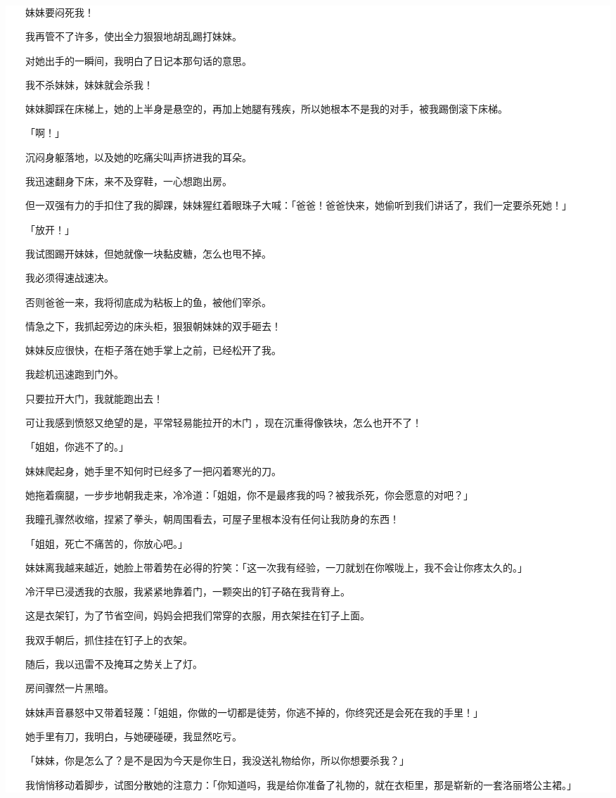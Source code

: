 &emsp;&emsp;妹妹要闷死我！  
  
&emsp;&emsp;我再管不了许多，使出全力狠狠地胡乱踢打妹妹。  
  
&emsp;&emsp;对她出手的一瞬间，我明白了日记本那句话的意思。  
  
&emsp;&emsp;我不杀妹妹，妹妹就会杀我！  
  
&emsp;&emsp;妹妹脚踩在床梯上，她的上半身是悬空的，再加上她腿有残疾，所以她根本不是我的对手，被我踢倒滚下床梯。  
  
&emsp;&emsp;「啊！」  
  
&emsp;&emsp;沉闷身躯落地，以及她的吃痛尖叫声挤进我的耳朵。  
  
&emsp;&emsp;我迅速翻身下床，来不及穿鞋，一心想跑出房。  
  
&emsp;&emsp;但一双强有力的手扣住了我的脚踝，妹妹猩红着眼珠子大喊：「爸爸！爸爸快来，她偷听到我们讲话了，我们一定要杀死她！」  
  
&emsp;&emsp;「放开！」  
  
&emsp;&emsp;我试图踢开妹妹，但她就像一块黏皮糖，怎么也甩不掉。  
  
&emsp;&emsp;我必须得速战速决。  
  
&emsp;&emsp;否则爸爸一来，我将彻底成为粘板上的鱼，被他们宰杀。  
  
&emsp;&emsp;情急之下，我抓起旁边的床头柜，狠狠朝妹妹的双手砸去！  
  
&emsp;&emsp;妹妹反应很快，在柜子落在她手掌上之前，已经松开了我。  
  
&emsp;&emsp;我趁机迅速跑到门外。  
  
&emsp;&emsp;只要拉开大门，我就能跑出去！  
  
&emsp;&emsp;可让我感到愤怒又绝望的是，平常轻易能拉开的木门 ，现在沉重得像铁块，怎么也开不了！  
  
&emsp;&emsp;「姐姐，你逃不了的。」  
  
&emsp;&emsp;妹妹爬起身，她手里不知何时已经多了一把闪着寒光的刀。  
  
&emsp;&emsp;她拖着瘸腿，一步步地朝我走来，冷冷道：「姐姐，你不是最疼我的吗？被我杀死，你会愿意的对吧？」  
  
&emsp;&emsp;我瞳孔骤然收缩，捏紧了拳头，朝周围看去，可屋子里根本没有任何让我防身的东西！  
  
&emsp;&emsp;「姐姐，死亡不痛苦的，你放心吧。」  
  
&emsp;&emsp;妹妹离我越来越近，她脸上带着势在必得的狞笑：「这一次我有经验，一刀就划在你喉咙上，我不会让你疼太久的。」  
  
&emsp;&emsp;冷汗早已浸透我的衣服，我紧紧地靠着门，一颗突出的钉子硌在我背脊上。  
  
&emsp;&emsp;这是衣架钉，为了节省空间，妈妈会把我们常穿的衣服，用衣架挂在钉子上面。  
  
&emsp;&emsp;我双手朝后，抓住挂在钉子上的衣架。  
  
&emsp;&emsp;随后，我以迅雷不及掩耳之势关上了灯。  
  
&emsp;&emsp;房间骤然一片黑暗。  
  
&emsp;&emsp;妹妹声音暴怒中又带着轻蔑：「姐姐，你做的一切都是徒劳，你逃不掉的，你终究还是会死在我的手里！」  
  
&emsp;&emsp;她手里有刀，我明白，与她硬碰硬，我显然吃亏。  
  
&emsp;&emsp;「妹妹，你是怎么了？是不是因为今天是你生日，我没送礼物给你，所以你想要杀我？」  
  
&emsp;&emsp;我悄悄移动着脚步，试图分散她的注意力：「你知道吗，我是给你准备了礼物的，就在衣柜里，那是崭新的一套洛丽塔公主裙。」  
  